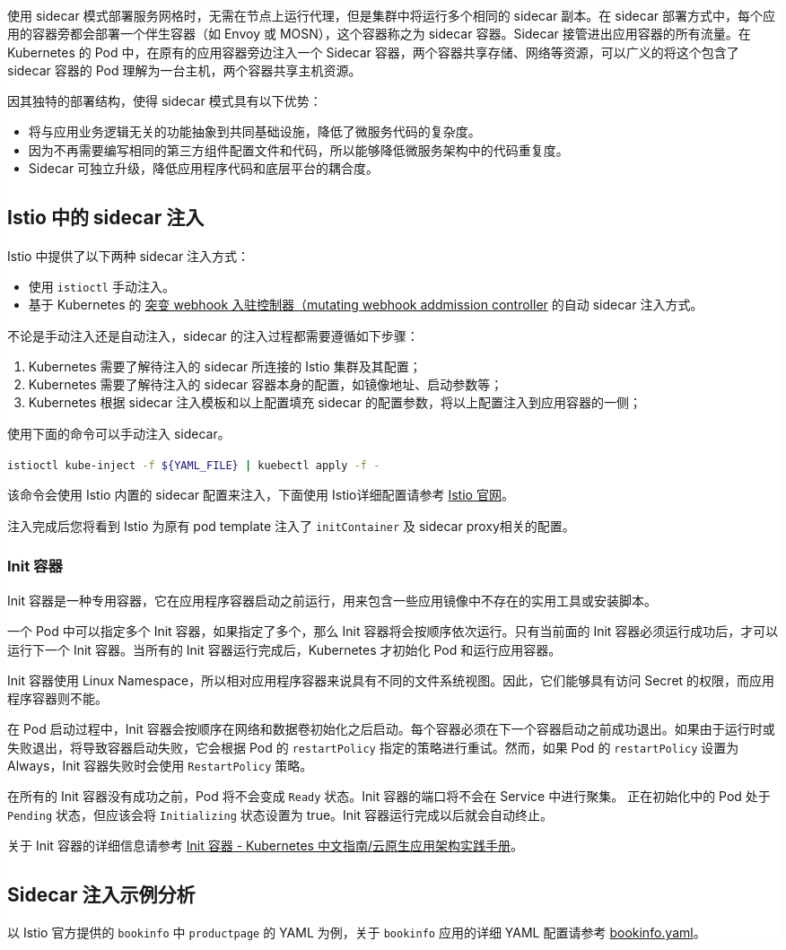 使用 sidecar 模式部署服务网格时，无需在节点上运行代理，但是集群中将运行多个相同的 sidecar 副本。在 sidecar 部署方式中，每个应用的容器旁都会部署一个伴生容器（如 Envoy 或 MOSN），这个容器称之为 sidecar 容器。Sidecar 接管进出应用容器的所有流量。在 Kubernetes 的 Pod 中，在原有的应用容器旁边注入一个 Sidecar 容器，两个容器共享存储、网络等资源，可以广义的将这个包含了 sidecar 容器的 Pod 理解为一台主机，两个容器共享主机资源。

因其独特的部署结构，使得 sidecar 模式具有以下优势：

- 将与应用业务逻辑无关的功能抽象到共同基础设施，降低了微服务代码的复杂度。
- 因为不再需要编写相同的第三方组件配置文件和代码，所以能够降低微服务架构中的代码重复度。
- Sidecar 可独立升级，降低应用程序代码和底层平台的耦合度。

## Istio 中的 sidecar 注入

Istio 中提供了以下两种 sidecar 注入方式：

- 使用 `istioctl` 手动注入。
- 基于 Kubernetes 的 [突变 webhook 入驻控制器（mutating webhook addmission controller](https://kubernetes.io/docs/reference/access-authn-authz/admission-controllers/) 的自动 sidecar 注入方式。

不论是手动注入还是自动注入，sidecar 的注入过程都需要遵循如下步骤：

1. Kubernetes 需要了解待注入的 sidecar 所连接的 Istio 集群及其配置；
1. Kubernetes 需要了解待注入的 sidecar 容器本身的配置，如镜像地址、启动参数等；
1. Kubernetes 根据 sidecar 注入模板和以上配置填充 sidecar 的配置参数，将以上配置注入到应用容器的一侧；

使用下面的命令可以手动注入 sidecar。

```bash
istioctl kube-inject -f ${YAML_FILE} | kuebectl apply -f -
```

该命令会使用 Istio 内置的 sidecar 配置来注入，下面使用 Istio详细配置请参考 [Istio 官网](https://istio.io/docs/setup/additional-setup/sidecar-injection/#manual-sidecar-injection)。

注入完成后您将看到 Istio 为原有 pod template 注入了 `initContainer` 及 sidecar proxy相关的配置。

### Init 容器

Init 容器是一种专用容器，它在应用程序容器启动之前运行，用来包含一些应用镜像中不存在的实用工具或安装脚本。

一个 Pod 中可以指定多个 Init 容器，如果指定了多个，那么 Init 容器将会按顺序依次运行。只有当前面的 Init 容器必须运行成功后，才可以运行下一个 Init 容器。当所有的 Init 容器运行完成后，Kubernetes 才初始化 Pod 和运行应用容器。

Init 容器使用 Linux Namespace，所以相对应用程序容器来说具有不同的文件系统视图。因此，它们能够具有访问 Secret 的权限，而应用程序容器则不能。

在 Pod 启动过程中，Init 容器会按顺序在网络和数据卷初始化之后启动。每个容器必须在下一个容器启动之前成功退出。如果由于运行时或失败退出，将导致容器启动失败，它会根据 Pod 的 `restartPolicy` 指定的策略进行重试。然而，如果 Pod 的 `restartPolicy` 设置为 Always，Init 容器失败时会使用 `RestartPolicy` 策略。

在所有的 Init 容器没有成功之前，Pod 将不会变成 `Ready` 状态。Init 容器的端口将不会在 Service 中进行聚集。 正在初始化中的 Pod 处于 `Pending` 状态，但应该会将 `Initializing` 状态设置为 true。Init 容器运行完成以后就会自动终止。

关于 Init 容器的详细信息请参考 [Init 容器 - Kubernetes 中文指南/云原生应用架构实践手册](https://jimmysong.io/kubernetes-handbook/concepts/init-containers.html)。

## Sidecar 注入示例分析

以 Istio 官方提供的 `bookinfo` 中 `productpage`  的 YAML 为例，关于 `bookinfo` 应用的详细 YAML 配置请参考 [bookinfo.yaml](https://github.com/istio/istio/blob/master/samples/bookinfo/platform/kube/bookinfo.yaml)。
